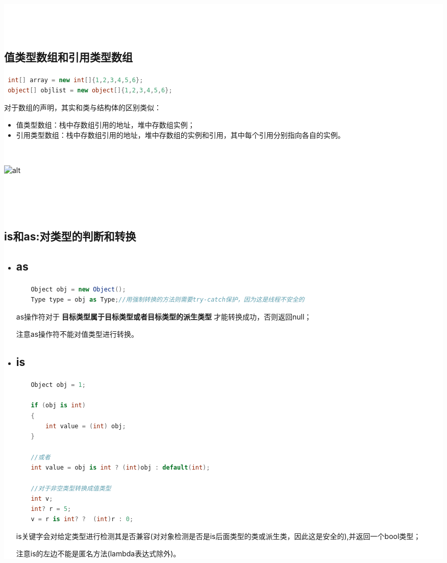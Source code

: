 </br>
</br>
</br>


## 值类型数组和引用类型数组

   ```C#
    int[] array = new int[]{1,2,3,4,5,6};
    object[] objlist = new object[]{1,2,3,4,5,6};
   ```

   对于数组的声明，其实和类与结构体的区别类似：

   * 值类型数组：栈中存数组引用的地址，堆中存数组实例；
   * 引用类型数组：栈中存数组引用的地址，堆中存数组的实例和引用，其中每个引用分别指向各自的实例。

   </br>

   ![alt](https://raw.githubusercontent.com/Gatongone/ImageContainer/main/Others/array.jpg)

</br>
</br>
</br>

## is和as:对类型的判断和转换
* ## as
    ```C#
        Object obj = new Object();
        Type type = obj as Type;//用强制转换的方法则需要try-catch保护，因为这是线程不安全的
    ```
    as操作符对于 **目标类型属于目标类型或者目标类型的派生类型** 才能转换成功，否则返回null；

    注意as操作符不能对值类型进行转换。

* ## is

    ```C#
        Object obj = 1;

        if (obj is int)
        {
            int value = (int) obj;
        }

        //或者
        int value = obj is int ? (int)obj : default(int);

        //对于非空类型转换成值类型
        int v;
        int? r = 5;
        v = r is int? ?  (int)r : 0;
    ````
    is关键字会对给定类型进行检测其是否兼容(对对象检测是否是is后面类型的类或派生类，因此这是安全的),并返回一个bool类型；

    注意is的左边不能是匿名方法(lambda表达式除外)。

